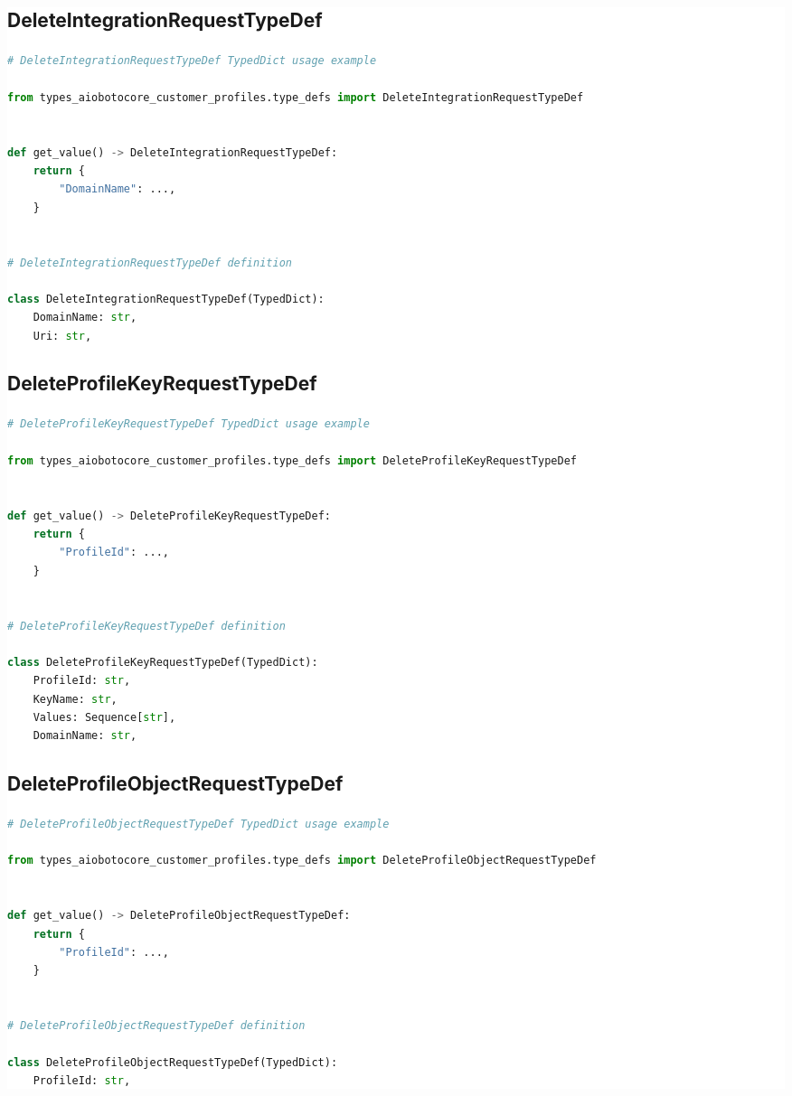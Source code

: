 
## DeleteIntegrationRequestTypeDef

```python
# DeleteIntegrationRequestTypeDef TypedDict usage example

from types_aiobotocore_customer_profiles.type_defs import DeleteIntegrationRequestTypeDef


def get_value() -> DeleteIntegrationRequestTypeDef:
    return {
        "DomainName": ...,
    }


# DeleteIntegrationRequestTypeDef definition

class DeleteIntegrationRequestTypeDef(TypedDict):
    DomainName: str,
    Uri: str,
```


## DeleteProfileKeyRequestTypeDef

```python
# DeleteProfileKeyRequestTypeDef TypedDict usage example

from types_aiobotocore_customer_profiles.type_defs import DeleteProfileKeyRequestTypeDef


def get_value() -> DeleteProfileKeyRequestTypeDef:
    return {
        "ProfileId": ...,
    }


# DeleteProfileKeyRequestTypeDef definition

class DeleteProfileKeyRequestTypeDef(TypedDict):
    ProfileId: str,
    KeyName: str,
    Values: Sequence[str],
    DomainName: str,
```


## DeleteProfileObjectRequestTypeDef

```python
# DeleteProfileObjectRequestTypeDef TypedDict usage example

from types_aiobotocore_customer_profiles.type_defs import DeleteProfileObjectRequestTypeDef


def get_value() -> DeleteProfileObjectRequestTypeDef:
    return {
        "ProfileId": ...,
    }


# DeleteProfileObjectRequestTypeDef definition

class DeleteProfileObjectRequestTypeDef(TypedDict):
    ProfileId: str,
```